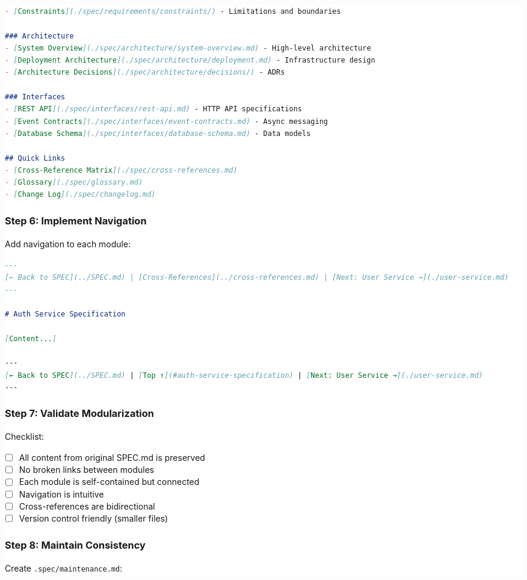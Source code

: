 ```markdown
- [Constraints](./spec/requirements/constraints/) - Limitations and boundaries

### Architecture
- [System Overview](./spec/architecture/system-overview.md) - High-level architecture
- [Deployment Architecture](./spec/architecture/deployment.md) - Infrastructure design
- [Architecture Decisions](./spec/architecture/decisions/) - ADRs

### Interfaces
- [REST API](./spec/interfaces/rest-api.md) - HTTP API specifications
- [Event Contracts](./spec/interfaces/event-contracts.md) - Async messaging
- [Database Schema](./spec/interfaces/database-schema.md) - Data models

## Quick Links
- [Cross-Reference Matrix](./spec/cross-references.md)
- [Glossary](./spec/glossary.md)
- [Change Log](./spec/changelog.md)
```

### Step 6: Implement Navigation

Add navigation to each module:

```markdown
---
[← Back to SPEC](../SPEC.md) | [Cross-References](../cross-references.md) | [Next: User Service →](./user-service.md)
---

# Auth Service Specification

[Content...]

---
[← Back to SPEC](../SPEC.md) | [Top ↑](#auth-service-specification) | [Next: User Service →](./user-service.md)
---
```

### Step 7: Validate Modularization

Checklist:
- [ ] All content from original SPEC.md is preserved
- [ ] No broken links between modules
- [ ] Each module is self-contained but connected
- [ ] Navigation is intuitive
- [ ] Cross-references are bidirectional
- [ ] Version control friendly (smaller files)

### Step 8: Maintain Consistency

Create `.spec/maintenance.md`:
